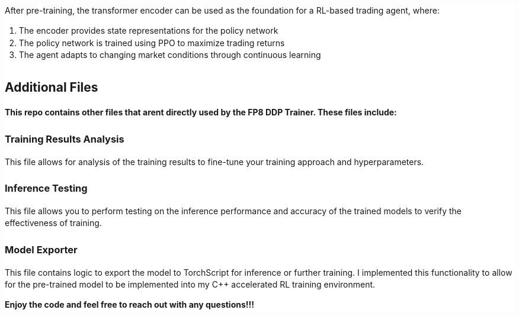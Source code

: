 After pre-training, the transformer encoder can be used as the foundation for a RL-based trading agent, where:

1. The encoder provides state representations for the policy network
2. The policy network is trained using PPO to maximize trading returns
3. The agent adapts to changing market conditions through continuous learning

## Additional Files

**This repo contains other files that arent directly used by the FP8 DDP Trainer. These files include:**

### Training Results Analysis

This file allows for analysis of the training results to fine-tune your training approach and hyperparameters. 

### Inference Testing

This file allows you to perform testing on the inference performance and accuracy of the trained models to verify the effectiveness of training.

### Model Exporter

This file contains logic to export the model to TorchScript for inference or further training. I implemented this functionality to allow for the pre-trained model to be implemented into my C++ accelerated RL training environment. 

**Enjoy the code and feel free to reach out with any questions!!!**
